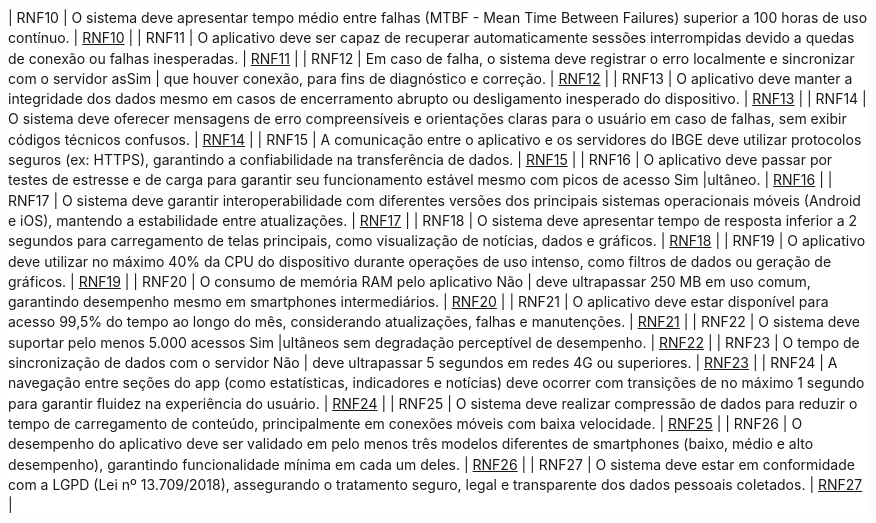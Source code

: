 | RNF10  | O sistema deve apresentar tempo médio entre falhas (MTBF - Mean Time Between Failures) superior a 100 horas de uso contínuo. | [RNF10](https://requisitos-de-software.github.io/2025.1-IBGE/modelagem/especificacaoSuplementar/#48-requisitos-de-sistema-de-ajuda-e-de-documentacao-de-usuario-online) |
| RNF11  | O aplicativo deve ser capaz de recuperar automaticamente sessões interrompidas devido a quedas de conexão ou falhas inesperadas. | [RNF11](https://requisitos-de-software.github.io/2025.1-IBGE/modelagem/especificacaoSuplementar/#48-requisitos-de-sistema-de-ajuda-e-de-documentacao-de-usuario-online) |
| RNF12  | Em caso de falha, o sistema deve registrar o erro localmente e sincronizar com o servidor asSim | que houver conexão, para fins de diagnóstico e correção. | [RNF12](https://requisitos-de-software.github.io/2025.1-IBGE/modelagem/especificacaoSuplementar/#48-requisitos-de-sistema-de-ajuda-e-de-documentacao-de-usuario-online) |
| RNF13  | O aplicativo deve manter a integridade dos dados mesmo em casos de encerramento abrupto ou desligamento inesperado do dispositivo. | [RNF13](https://requisitos-de-software.github.io/2025.1-IBGE/modelagem/especificacaoSuplementar/#48-requisitos-de-sistema-de-ajuda-e-de-documentacao-de-usuario-online) |
| RNF14  | O sistema deve oferecer mensagens de erro compreensíveis e orientações claras para o usuário em caso de falhas, sem exibir códigos técnicos confusos. | [RNF14](https://requisitos-de-software.github.io/2025.1-IBGE/modelagem/especificacaoSuplementar/#48-requisitos-de-sistema-de-ajuda-e-de-documentacao-de-usuario-online) |
| RNF15  | A comunicação entre o aplicativo e os servidores do IBGE deve utilizar protocolos seguros (ex: HTTPS), garantindo a confiabilidade na transferência de dados. | [RNF15](https://requisitos-de-software.github.io/2025.1-IBGE/modelagem/especificacaoSuplementar/#48-requisitos-de-sistema-de-ajuda-e-de-documentacao-de-usuario-online) |
| RNF16  | O aplicativo deve passar por testes de estresse e de carga para garantir seu funcionamento estável mesmo com picos de acesso Sim |ultâneo. | [RNF16](https://requisitos-de-software.github.io/2025.1-IBGE/modelagem/especificacaoSuplementar/#48-requisitos-de-sistema-de-ajuda-e-de-documentacao-de-usuario-online) |
| RNF17  | O sistema deve garantir interoperabilidade com diferentes versões dos principais sistemas operacionais móveis (Android e iOS), mantendo a estabilidade entre atualizações. | [RNF17](https://requisitos-de-software.github.io/2025.1-IBGE/modelagem/especificacaoSuplementar/#48-requisitos-de-sistema-de-ajuda-e-de-documentacao-de-usuario-online) |
| RNF18  | O sistema deve apresentar tempo de resposta inferior a 2 segundos para carregamento de telas principais, como visualização de notícias, dados e gráficos. | [RNF18](https://requisitos-de-software.github.io/2025.1-IBGE/modelagem/especificacaoSuplementar/#48-requisitos-de-sistema-de-ajuda-e-de-documentacao-de-usuario-online) |
| RNF19  | O aplicativo deve utilizar no máximo 40% da CPU do dispositivo durante operações de uso intenso, como filtros de dados ou geração de gráficos. | [RNF19](https://requisitos-de-software.github.io/2025.1-IBGE/modelagem/especificacaoSuplementar/#48-requisitos-de-sistema-de-ajuda-e-de-documentacao-de-usuario-online) |
| RNF20  | O consumo de memória RAM pelo aplicativo Não |    deve ultrapassar 250 MB em uso comum, garantindo desempenho mesmo em smartphones intermediários. | [RNF20](https://requisitos-de-software.github.io/2025.1-IBGE/modelagem/especificacaoSuplementar/#48-requisitos-de-sistema-de-ajuda-e-de-documentacao-de-usuario-online) |
| RNF21  | O aplicativo deve estar disponível para acesso 99,5% do tempo ao longo do mês, considerando atualizações, falhas e manutenções. | [RNF21](https://requisitos-de-software.github.io/2025.1-IBGE/modelagem/especificacaoSuplementar/#48-requisitos-de-sistema-de-ajuda-e-de-documentacao-de-usuario-online) |
| RNF22  | O sistema deve suportar pelo menos 5.000 acessos Sim |ultâneos sem degradação perceptível de desempenho. | [RNF22](https://requisitos-de-software.github.io/2025.1-IBGE/modelagem/especificacaoSuplementar/#48-requisitos-de-sistema-de-ajuda-e-de-documentacao-de-usuario-online) |
| RNF23  | O tempo de sincronização de dados com o servidor Não |    deve ultrapassar 5 segundos em redes 4G ou superiores. | [RNF23](https://requisitos-de-software.github.io/2025.1-IBGE/modelagem/especificacaoSuplementar/#48-requisitos-de-sistema-de-ajuda-e-de-documentacao-de-usuario-online) |
| RNF24  | A navegação entre seções do app (como estatísticas, indicadores e notícias) deve ocorrer com transições de no máximo 1 segundo para garantir fluidez na experiência do usuário. | [RNF24](https://requisitos-de-software.github.io/2025.1-IBGE/modelagem/especificacaoSuplementar/#48-requisitos-de-sistema-de-ajuda-e-de-documentacao-de-usuario-online) |
| RNF25  | O sistema deve realizar compressão de dados para reduzir o tempo de carregamento de conteúdo, principalmente em conexões móveis com baixa velocidade. | [RNF25](https://requisitos-de-software.github.io/2025.1-IBGE/modelagem/especificacaoSuplementar/#48-requisitos-de-sistema-de-ajuda-e-de-documentacao-de-usuario-online) |
| RNF26  | O desempenho do aplicativo deve ser validado em pelo menos três modelos diferentes de smartphones (baixo, médio e alto desempenho), garantindo funcionalidade mínima em cada um deles. | [RNF26](https://requisitos-de-software.github.io/2025.1-IBGE/modelagem/especificacaoSuplementar/#48-requisitos-de-sistema-de-ajuda-e-de-documentacao-de-usuario-online) |
| RNF27  | O sistema deve estar em conformidade com a LGPD (Lei nº 13.709/2018), assegurando o tratamento seguro, legal e transparente dos dados pessoais coletados. | [RNF27](https://requisitos-de-software.github.io/2025.1-IBGE/modelagem/especificacaoSuplementar/#48-requisitos-de-sistema-de-ajuda-e-de-documentacao-de-usuario-online) |